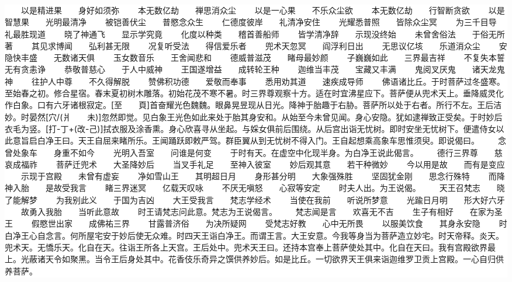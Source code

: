 　　以是精进果　　身好如须弥
　　本无数亿劫　　禅思消众尘
　　以是一心果　　不乐众尘欲
　　本无数亿劫　　行智断贪欲
　　以是智慧果　　光明最清净
　　被铠善伏尘　　普愍念众生
　　仁德度彼岸　　礼清净安住
　　光耀悉普照　　皆除众尘冥
　　为三千目导　　礼最胜现道
　　晓了神通飞　　显示学究竟
　　化度以种类　　稽首善船师
　　皆学清净辞　　示现没终始
　　未曾舍俗法　　于俗无所著
　　其见求博闻　　弘利甚无限
　　况复听受法　　得信爱乐者
　　兜术天忽冥　　阎浮利日出
　　无思议亿垓　　乐道消众尘
　　安隐快丰盛　　无数诸天俱
　　玉女数音乐　　王舍闻悲和
　　德威普滋茂　　睹母最妙颜
　　子巍巍如此　　三界最吉祥
　　不复失本誓　　无有贪恚诤
　　恭敬普慈心　　于人中威神
　　王国遂增益　　成转轮王种
　　迦维当丰茂　　宝藏又丰满
　　鬼阅叉厌鬼　　诸天龙鬼神
　　往护人中尊　　不久得解脱
　　赞佛积功德　　爱敬而奉事
　　悉用劝其道　　速疾成导师
　　佛语诸比丘。于时菩萨过冬盛寒。至始春之初。修合星宿。春末夏初树木雕落。初始花茂不寒不暑。时三界尊观察十方。适在时宜沸星应下。菩萨便从兜术天上。垂降威灵化作白象。口有六牙诸根寂定。[至　　頁]首奋耀光色魏魏。眼鼻晃昱现从日光。降神于胎趣于右胁。菩萨所以处于右者。所行不左。王后洁妙。时晏然[穴/(爿　　未)]忽然即觉。见白象王光色如此来处于胎其身安和。从始至今未曾见闻。身心安隐。犹如逮禅致正受矣。于时妙后衣毛为竖。[打-丁+(改-己)]拭衣服及涂香熏。身心欣喜寻从坐起。与婇女俱前后围绕。从后宫出诣无忧树。即时安坐无忧树下。便遣侍女以此意旨启白净王曰。天王自屈来睹所乐。王闻踊跃即敕严驾。群臣翼从到无忧树不得入门。王自起想乘高象车思惟须臾。即说偈曰。
　　念曾处象车　　身重不如今
　　光明入吾室　　问谁是何变
　　于时有天。在虚空中化现半身。为白净王说此偈言。
　　德行三界尊　　慈哀成福祚
　　菩萨迁兜术　　大圣降妙后
　　当叉手礼足　　至神入彼室
　　妙后观其意　　若干种微妙
　　今以用是故　　而有是变应
　　示现于宫殿　　未曾有虚妄
　　净如雪山王　　其明超日月
　　身形甚分明　　大象强殊胜
　　坚固犹金刚　　思念行殊特
　　而降神入胎　　是故受我言
　　睹三界迷冥　　亿载天叹咏
　　不厌无嗔怒　　心寂等安定
　　时夫人出。为王说偈。
　　天王召梵志　　晓了能解梦
　　为我别此义　　于国为吉凶
　　大王受我言　　梵志学经术
　　当使在我前　　听说所梦意
　　光踰日月明　　形大好六牙
　　故勇入我胎　　当听此意故
　　时王请梵志问此意。梵志为王说偈言。
　　梵志闻是言　　欢喜无不吉
　　生子有相好　　在家为圣王
　　假愍世出家　　成佛祐三界
　　甘露普济俗　　为决所疑网
　　受梵志好教　　心中无所畏
　　以服美饮食　　其身永安隐
　　时白净王心自念言。何所屋宅安于妙后使无众难。时四天王诣白净王。而谓王言。大王安意。今我等身当为菩萨造立妙宅。时天帝释。炎天。兜术天。无憍乐天。化自在天。往诣王所各上天宫。王后处中。兜术天王曰。还持本宫奉上菩萨使处其中。化自在天曰。我有宫殿欲界最上。光蔽诸天令如聚黑。当令王后身处其中。花香伎乐奇异之馔供养妙后。如是比丘。一切欲界天王俱来诣迦维罗卫贡上宫殿。一心自归供养菩萨。